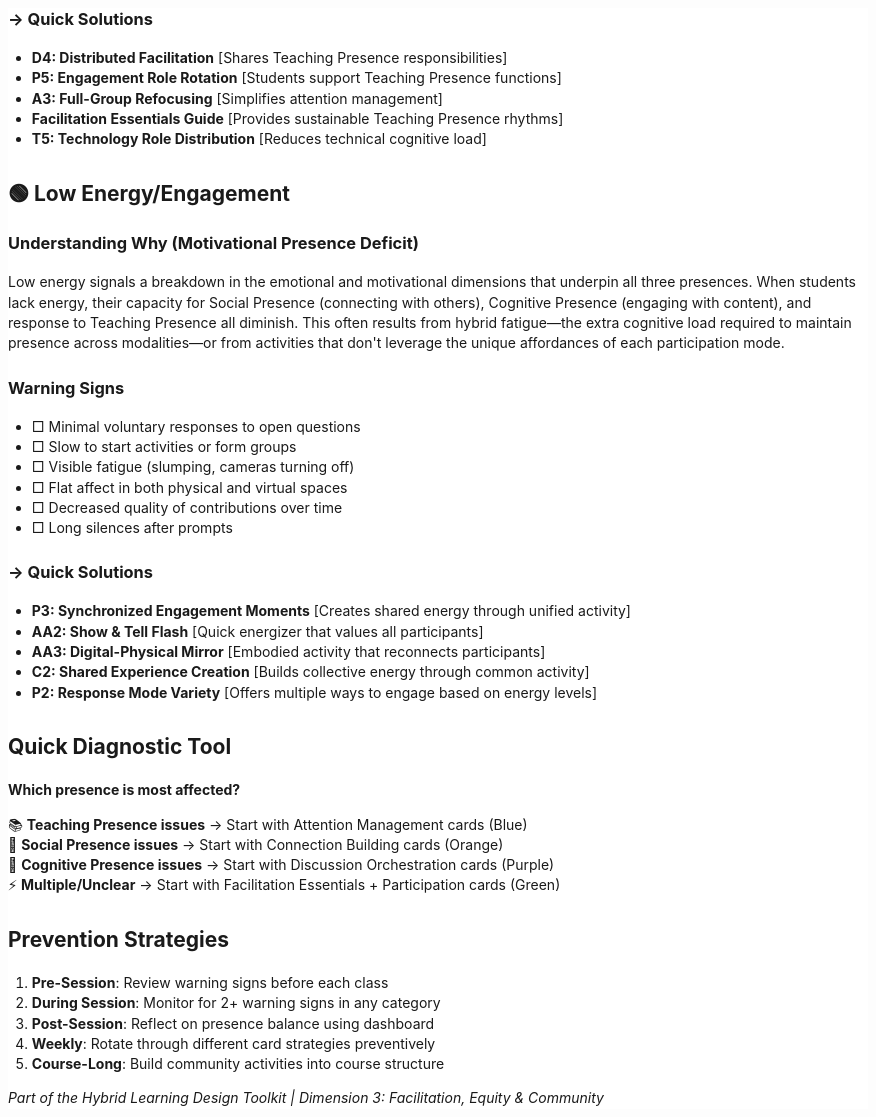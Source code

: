### → Quick Solutions
- **D4: Distributed Facilitation** [Shares Teaching Presence responsibilities]
- **P5: Engagement Role Rotation** [Students support Teaching Presence functions]
- **A3: Full-Group Refocusing** [Simplifies attention management]
- **Facilitation Essentials Guide** [Provides sustainable Teaching Presence rhythms]
- **T5: Technology Role Distribution** [Reduces technical cognitive load]

## 🟢 Low Energy/Engagement

### Understanding Why (Motivational Presence Deficit)
Low energy signals a breakdown in the emotional and motivational dimensions that underpin all three presences. When students lack energy, their capacity for Social Presence (connecting with others), Cognitive Presence (engaging with content), and response to Teaching Presence all diminish. This often results from hybrid fatigue—the extra cognitive load required to maintain presence across modalities—or from activities that don't leverage the unique affordances of each participation mode.

### Warning Signs
- □ Minimal voluntary responses to open questions
- □ Slow to start activities or form groups
- □ Visible fatigue (slumping, cameras turning off)
- □ Flat affect in both physical and virtual spaces
- □ Decreased quality of contributions over time
- □ Long silences after prompts

### → Quick Solutions
- **P3: Synchronized Engagement Moments** [Creates shared energy through unified activity]
- **AA2: Show & Tell Flash** [Quick energizer that values all participants]
- **AA3: Digital-Physical Mirror** [Embodied activity that reconnects participants]
- **C2: Shared Experience Creation** [Builds collective energy through common activity]
- **P2: Response Mode Variety** [Offers multiple ways to engage based on energy levels]

## Quick Diagnostic Tool

**Which presence is most affected?**

📚 **Teaching Presence issues** → Start with Attention Management cards (Blue)  
💬 **Social Presence issues** → Start with Connection Building cards (Orange)  
🧠 **Cognitive Presence issues** → Start with Discussion Orchestration cards (Purple)  
⚡ **Multiple/Unclear** → Start with Facilitation Essentials + Participation cards (Green)

## Prevention Strategies

1. **Pre-Session**: Review warning signs before each class
2. **During Session**: Monitor for 2+ warning signs in any category
3. **Post-Session**: Reflect on presence balance using dashboard
4. **Weekly**: Rotate through different card strategies preventively
5. **Course-Long**: Build community activities into course structure

*Part of the Hybrid Learning Design Toolkit | Dimension 3: Facilitation, Equity & Community*
